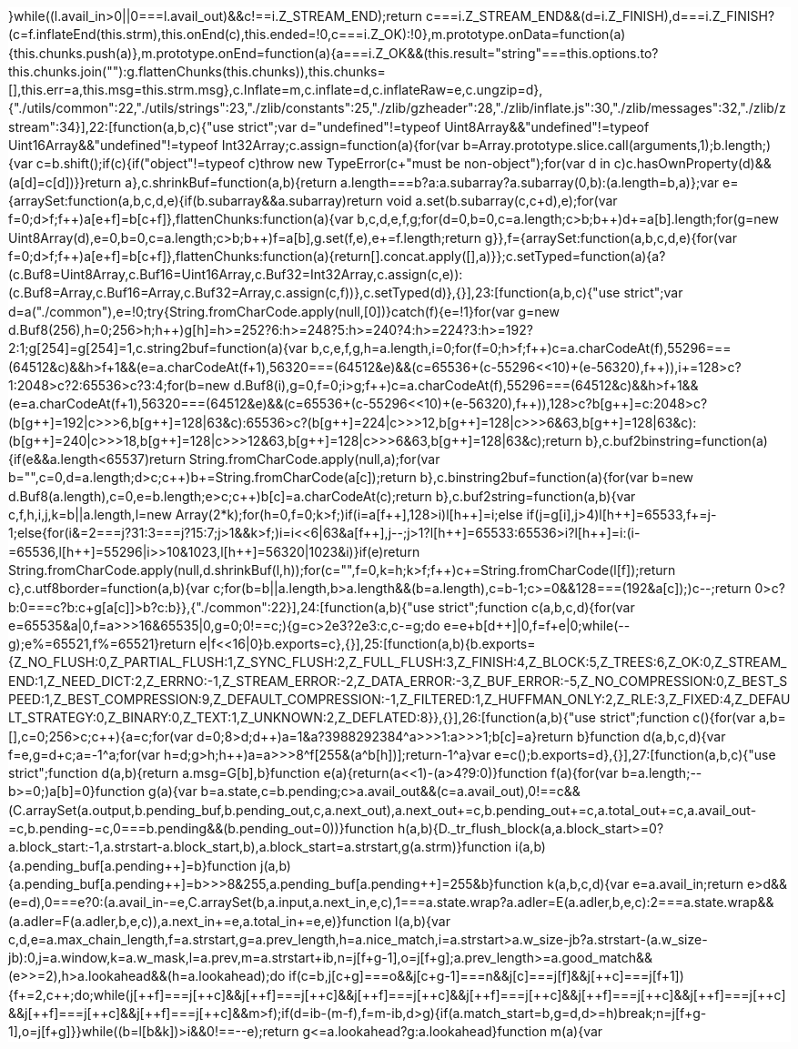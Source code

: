 }while((l.avail_in>0||0===l.avail_out)&&c!==i.Z_STREAM_END);return
c===i.Z_STREAM_END&&(d=i.Z_FINISH),d===i.Z_FINISH?(c=f.inflateEnd(this.strm),this.onEnd(c),this.ended=!0,c===i.Z_OK):!0},m.prototype.onData=function(a){this.chunks.push(a)},m.prototype.onEnd=function(a){a===i.Z_OK&&(this.result="string"===this.options.to?this.chunks.join(""):g.flattenChunks(this.chunks)),this.chunks=[],this.err=a,this.msg=this.strm.msg},c.Inflate=m,c.inflate=d,c.inflateRaw=e,c.ungzip=d},{"./utils/common":22,"./utils/strings":23,"./zlib/constants":25,"./zlib/gzheader":28,"./zlib/inflate.js":30,"./zlib/messages":32,"./zlib/zstream":34}],22:[function(a,b,c){"use strict";var d="undefined"!=typeof Uint8Array&&"undefined"!=typeof Uint16Array&&"undefined"!=typeof Int32Array;c.assign=function(a){for(var b=Array.prototype.slice.call(arguments,1);b.length;){var c=b.shift();if(c){if("object"!=typeof c)throw new TypeError(c+"must be non-object");for(var d in c)c.hasOwnProperty(d)&&(a[d]=c[d])}}return a},c.shrinkBuf=function(a,b){return a.length===b?a:a.subarray?a.subarray(0,b):(a.length=b,a)};var e={arraySet:function(a,b,c,d,e){if(b.subarray&&a.subarray)return void a.set(b.subarray(c,c+d),e);for(var f=0;d>f;f++)a[e+f]=b[c+f]},flattenChunks:function(a){var b,c,d,e,f,g;for(d=0,b=0,c=a.length;c>b;b++)d+=a[b].length;for(g=new Uint8Array(d),e=0,b=0,c=a.length;c>b;b++)f=a[b],g.set(f,e),e+=f.length;return g}},f={arraySet:function(a,b,c,d,e){for(var f=0;d>f;f++)a[e+f]=b[c+f]},flattenChunks:function(a){return[].concat.apply([],a)}};c.setTyped=function(a){a?(c.Buf8=Uint8Array,c.Buf16=Uint16Array,c.Buf32=Int32Array,c.assign(c,e)):(c.Buf8=Array,c.Buf16=Array,c.Buf32=Array,c.assign(c,f))},c.setTyped(d)},{}],23:[function(a,b,c){"use strict";var d=a("./common"),e=!0;try{String.fromCharCode.apply(null,[0])}catch(f){e=!1}for(var g=new d.Buf8(256),h=0;256>h;h++)g[h]=h>=252?6:h>=248?5:h>=240?4:h>=224?3:h>=192?2:1;g[254]=g[254]=1,c.string2buf=function(a){var b,c,e,f,g,h=a.length,i=0;for(f=0;h>f;f++)c=a.charCodeAt(f),55296===(64512&c)&&h>f+1&&(e=a.charCodeAt(f+1),56320===(64512&e)&&(c=65536+(c-55296<<10)+(e-56320),f++)),i+=128>c?1:2048>c?2:65536>c?3:4;for(b=new d.Buf8(i),g=0,f=0;i>g;f++)c=a.charCodeAt(f),55296===(64512&c)&&h>f+1&&(e=a.charCodeAt(f+1),56320===(64512&e)&&(c=65536+(c-55296<<10)+(e-56320),f++)),128>c?b[g++]=c:2048>c?(b[g++]=192|c>>>6,b[g++]=128|63&c):65536>c?(b[g++]=224|c>>>12,b[g++]=128|c>>>6&63,b[g++]=128|63&c):(b[g++]=240|c>>>18,b[g++]=128|c>>>12&63,b[g++]=128|c>>>6&63,b[g++]=128|63&c);return b},c.buf2binstring=function(a){if(e&&a.length<65537)return String.fromCharCode.apply(null,a);for(var b="",c=0,d=a.length;d>c;c++)b+=String.fromCharCode(a[c]);return b},c.binstring2buf=function(a){for(var b=new d.Buf8(a.length),c=0,e=b.length;e>c;c++)b[c]=a.charCodeAt(c);return b},c.buf2string=function(a,b){var c,f,h,i,j,k=b||a.length,l=new Array(2*k);for(h=0,f=0;k>f;)if(i=a[f++],128>i)l[h++]=i;else if(j=g[i],j>4)l[h++]=65533,f+=j-1;else{for(i&=2===j?31:3===j?15:7;j>1&&k>f;)i=i<<6|63&a[f++],j--;j>1?l[h++]=65533:65536>i?l[h++]=i:(i-=65536,l[h++]=55296|i>>10&1023,l[h++]=56320|1023&i)}if(e)return String.fromCharCode.apply(null,d.shrinkBuf(l,h));for(c="",f=0,k=h;k>f;f++)c+=String.fromCharCode(l[f]);return c},c.utf8border=function(a,b){var c;for(b=b||a.length,b>a.length&&(b=a.length),c=b-1;c>=0&&128===(192&a[c]);)c--;return 0>c?b:0===c?b:c+g[a[c]]>b?c:b}},{"./common":22}],24:[function(a,b){"use strict";function c(a,b,c,d){for(var e=65535&a|0,f=a>>>16&65535|0,g=0;0!==c;){g=c>2e3?2e3:c,c-=g;do e=e+b[d++]|0,f=f+e|0;while(--g);e%=65521,f%=65521}return e|f<<16|0}b.exports=c},{}],25:[function(a,b){b.exports={Z_NO_FLUSH:0,Z_PARTIAL_FLUSH:1,Z_SYNC_FLUSH:2,Z_FULL_FLUSH:3,Z_FINISH:4,Z_BLOCK:5,Z_TREES:6,Z_OK:0,Z_STREAM_END:1,Z_NEED_DICT:2,Z_ERRNO:-1,Z_STREAM_ERROR:-2,Z_DATA_ERROR:-3,Z_BUF_ERROR:-5,Z_NO_COMPRESSION:0,Z_BEST_SPEED:1,Z_BEST_COMPRESSION:9,Z_DEFAULT_COMPRESSION:-1,Z_FILTERED:1,Z_HUFFMAN_ONLY:2,Z_RLE:3,Z_FIXED:4,Z_DEFAULT_STRATEGY:0,Z_BINARY:0,Z_TEXT:1,Z_UNKNOWN:2,Z_DEFLATED:8}},{}],26:[function(a,b){"use strict";function c(){for(var a,b=[],c=0;256>c;c++){a=c;for(var d=0;8>d;d++)a=1&a?3988292384^a>>>1:a>>>1;b[c]=a}return b}function d(a,b,c,d){var f=e,g=d+c;a=-1^a;for(var h=d;g>h;h++)a=a>>>8^f[255&(a^b[h])];return-1^a}var e=c();b.exports=d},{}],27:[function(a,b,c){"use strict";function d(a,b){return a.msg=G[b],b}function e(a){return(a<<1)-(a>4?9:0)}function f(a){for(var b=a.length;--b>=0;)a[b]=0}function g(a){var b=a.state,c=b.pending;c>a.avail_out&&(c=a.avail_out),0!==c&&(C.arraySet(a.output,b.pending_buf,b.pending_out,c,a.next_out),a.next_out+=c,b.pending_out+=c,a.total_out+=c,a.avail_out-=c,b.pending-=c,0===b.pending&&(b.pending_out=0))}function h(a,b){D._tr_flush_block(a,a.block_start>=0?a.block_start:-1,a.strstart-a.block_start,b),a.block_start=a.strstart,g(a.strm)}function i(a,b){a.pending_buf[a.pending++]=b}function j(a,b){a.pending_buf[a.pending++]=b>>>8&255,a.pending_buf[a.pending++]=255&b}function k(a,b,c,d){var e=a.avail_in;return e>d&&(e=d),0===e?0:(a.avail_in-=e,C.arraySet(b,a.input,a.next_in,e,c),1===a.state.wrap?a.adler=E(a.adler,b,e,c):2===a.state.wrap&&(a.adler=F(a.adler,b,e,c)),a.next_in+=e,a.total_in+=e,e)}function l(a,b){var c,d,e=a.max_chain_length,f=a.strstart,g=a.prev_length,h=a.nice_match,i=a.strstart>a.w_size-jb?a.strstart-(a.w_size-jb):0,j=a.window,k=a.w_mask,l=a.prev,m=a.strstart+ib,n=j[f+g-1],o=j[f+g];a.prev_length>=a.good_match&&(e>>=2),h>a.lookahead&&(h=a.lookahead);do if(c=b,j[c+g]===o&&j[c+g-1]===n&&j[c]===j[f]&&j[++c]===j[f+1]){f+=2,c++;do;while(j[++f]===j[++c]&&j[++f]===j[++c]&&j[++f]===j[++c]&&j[++f]===j[++c]&&j[++f]===j[++c]&&j[++f]===j[++c]&&j[++f]===j[++c]&&j[++f]===j[++c]&&m>f);if(d=ib-(m-f),f=m-ib,d>g){if(a.match_start=b,g=d,d>=h)break;n=j[f+g-1],o=j[f+g]}}while((b=l[b&k])>i&&0!==--e);return g<=a.lookahead?g:a.lookahead}function m(a){var